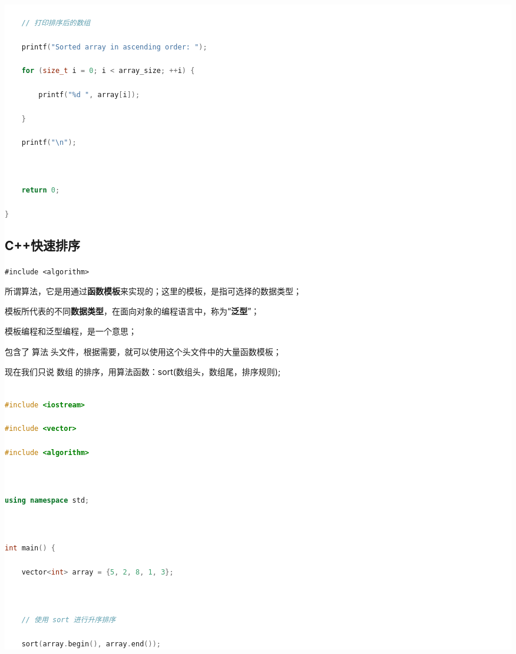 ```c

    // 打印排序后的数组

    printf("Sorted array in ascending order: ");

    for (size_t i = 0; i < array_size; ++i) {

        printf("%d ", array[i]);

    }

    printf("\n");

  

    return 0;

}

```

  
  

## C++快速排序

  

`#include <algorithm>`

  

所谓算法，它是用通过**函数模板**来实现的；这里的模板，是指可选择的数据类型；

模板所代表的不同**数据类型**，在面向对象的编程语言中，称为“**泛型**”；

模板编程和泛型编程，是一个意思；

包含了 算法 头文件，根据需要，就可以使用这个头文件中的大量函数模板；

  

现在我们只说 数组 的排序，用算法函数：sort(数组头，数组尾，排序规则);

  
  

```cpp

#include <iostream>

#include <vector>

#include <algorithm>

  

using namespace std;

  

int main() {

    vector<int> array = {5, 2, 8, 1, 3};

  

    // 使用 sort 进行升序排序

    sort(array.begin(), array.end());

```